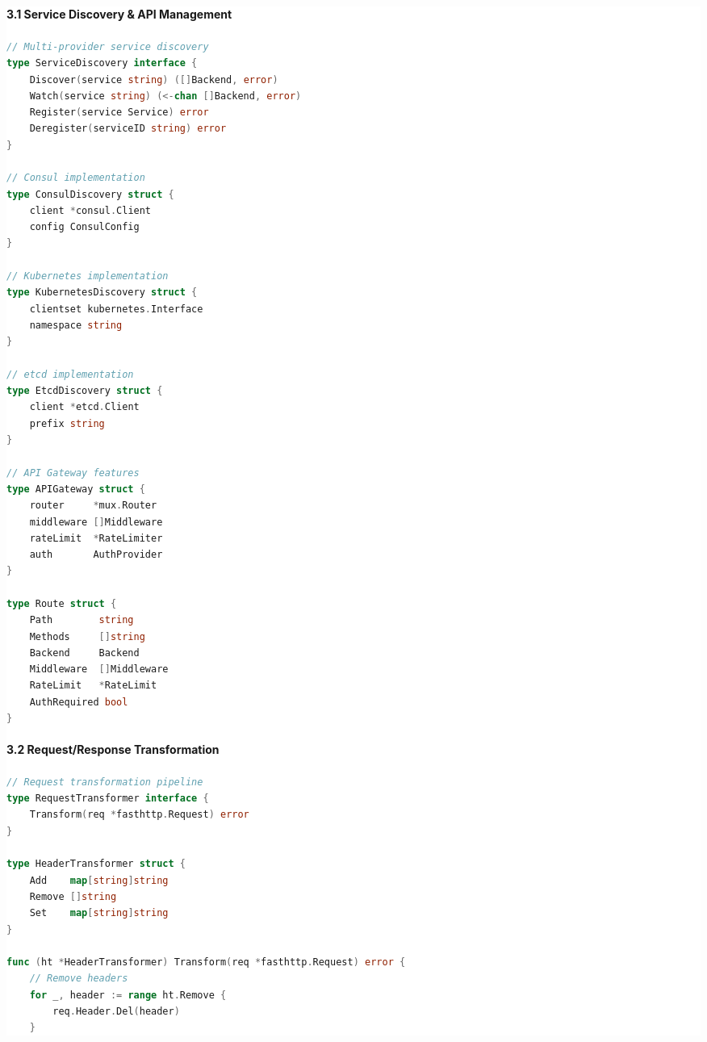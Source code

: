 #### 3.1 Service Discovery & API Management
```go
// Multi-provider service discovery
type ServiceDiscovery interface {
    Discover(service string) ([]Backend, error)
    Watch(service string) (<-chan []Backend, error)
    Register(service Service) error
    Deregister(serviceID string) error
}

// Consul implementation
type ConsulDiscovery struct {
    client *consul.Client
    config ConsulConfig
}

// Kubernetes implementation  
type KubernetesDiscovery struct {
    clientset kubernetes.Interface
    namespace string
}

// etcd implementation
type EtcdDiscovery struct {
    client *etcd.Client
    prefix string
}

// API Gateway features
type APIGateway struct {
    router     *mux.Router
    middleware []Middleware
    rateLimit  *RateLimiter
    auth       AuthProvider
}

type Route struct {
    Path        string
    Methods     []string
    Backend     Backend
    Middleware  []Middleware
    RateLimit   *RateLimit
    AuthRequired bool
}
```

#### 3.2 Request/Response Transformation
```go
// Request transformation pipeline
type RequestTransformer interface {
    Transform(req *fasthttp.Request) error
}

type HeaderTransformer struct {
    Add    map[string]string
    Remove []string
    Set    map[string]string
}

func (ht *HeaderTransformer) Transform(req *fasthttp.Request) error {
    // Remove headers
    for _, header := range ht.Remove {
        req.Header.Del(header)
    }
```